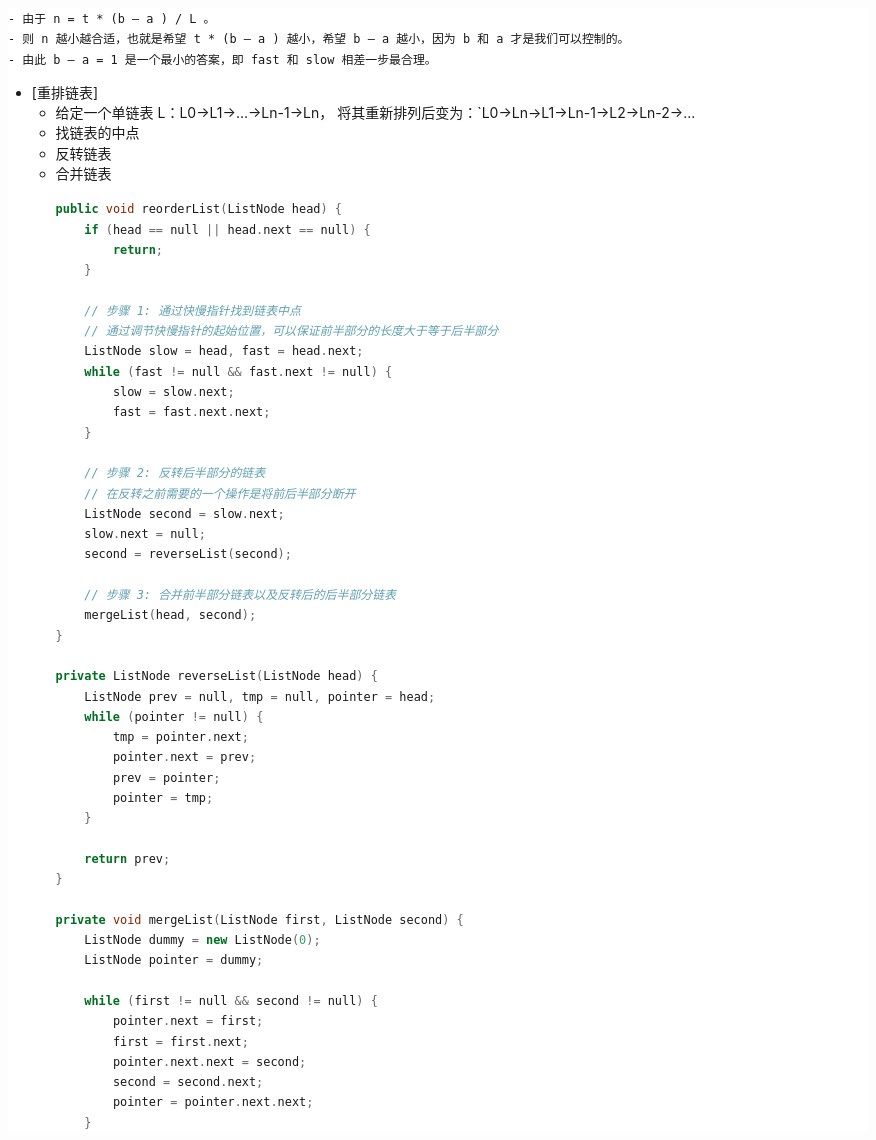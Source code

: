     - 由于 n = t * (b – a ) / L 。
    - 则 n 越小越合适，也就是希望 t * (b – a ) 越小，希望 b – a 越小，因为 b 和 a 才是我们可以控制的。
    - 由此 b – a = 1 是一个最小的答案，即 fast 和 slow 相差一步最合理。
- [重排链表]
  - 给定一个单链表 L：L0→L1→…→Ln-1→Ln， 将其重新排列后变为：`L0→Ln→L1→Ln-1→L2→Ln-2→...
  - 找链表的中点
  - 反转链表
  - 合并链表
    ```c++
    public void reorderList(ListNode head) {
        if (head == null || head.next == null) {
            return;
        }
    
        // 步骤 1: 通过快慢指针找到链表中点
        // 通过调节快慢指针的起始位置，可以保证前半部分的长度大于等于后半部分
        ListNode slow = head, fast = head.next;
        while (fast != null && fast.next != null) {
            slow = slow.next;
            fast = fast.next.next;
        }
    
        // 步骤 2: 反转后半部分的链表
        // 在反转之前需要的一个操作是将前后半部分断开
        ListNode second = slow.next;
        slow.next = null;
        second = reverseList(second);
    
        // 步骤 3: 合并前半部分链表以及反转后的后半部分链表
        mergeList(head, second);
    }
    
    private ListNode reverseList(ListNode head) {
        ListNode prev = null, tmp = null, pointer = head;
        while (pointer != null) {
            tmp = pointer.next;
            pointer.next = prev;
            prev = pointer;
            pointer = tmp;
        }
    
        return prev;
    }
    
    private void mergeList(ListNode first, ListNode second) {
        ListNode dummy = new ListNode(0);
        ListNode pointer = dummy;
    
        while (first != null && second != null) {
            pointer.next = first;
            first = first.next;
            pointer.next.next = second;
            second = second.next;
            pointer = pointer.next.next;
        }
    